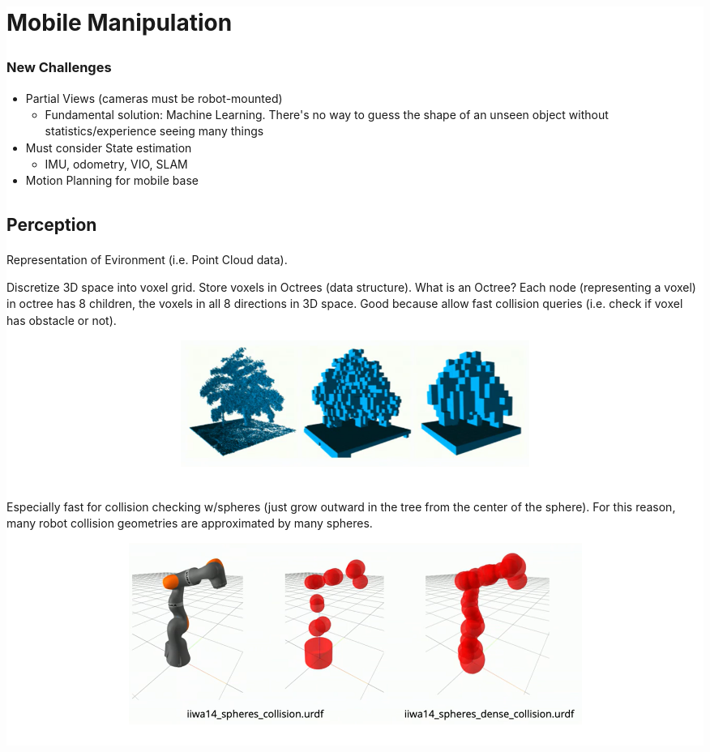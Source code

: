 # Mobile Manipulation

### New Challenges
- Partial Views (cameras must be robot-mounted)
   - Fundamental solution: Machine Learning. There's no way to guess the shape of an unseen object without statistics/experience seeing many things
- Must consider State estimation
   - IMU, odometry, VIO, SLAM
- Motion Planning for mobile base

## Perception

Representation of Evironment (i.e. Point Cloud data).

Discretize 3D space into voxel grid. Store voxels in Octrees (data structure). What is an Octree? Each node (representing a voxel) in octree has 8 children, the voxels in all 8 directions in 3D space. Good because allow fast collision queries (i.e. check if voxel has obstacle or not). 

<center><img src="octomap.png" alt="Octomap with different voxel resolutions" style="width:50%" /></center><br />

Especially fast for collision checking w/spheres (just grow outward in the tree from the center of the sphere). For this reason, many robot collision geometries are approximated by many spheres.

<center><img src="collision_spheres.png" alt="why is iiwa made of balls" style="width:65%" /></center><br />
